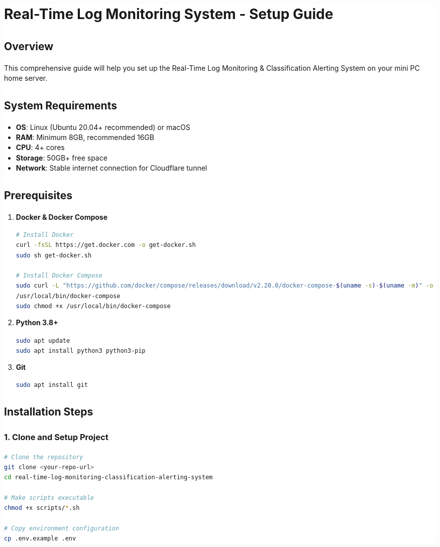 # Real-Time Log Monitoring System - Setup Guide

## Overview

This comprehensive guide will help you set up the Real-Time Log Monitoring & Classification Alerting System on your mini PC home server.

## System Requirements

- **OS**: Linux (Ubuntu 20.04+ recommended) or macOS
- **RAM**: Minimum 8GB, recommended 16GB
- **CPU**: 4+ cores
- **Storage**: 50GB+ free space
- **Network**: Stable internet connection for Cloudflare tunnel

## Prerequisites

1. **Docker & Docker Compose**
   ```bash
   # Install Docker
   curl -fsSL https://get.docker.com -o get-docker.sh
   sudo sh get-docker.sh

   # Install Docker Compose
   sudo curl -L "https://github.com/docker/compose/releases/download/v2.20.0/docker-compose-$(uname -s)-$(uname -m)" -o /usr/local/bin/docker-compose
   sudo chmod +x /usr/local/bin/docker-compose
   ```

2. **Python 3.8+**
   ```bash
   sudo apt update
   sudo apt install python3 python3-pip
   ```

3. **Git**
   ```bash
   sudo apt install git
   ```

## Installation Steps

### 1. Clone and Setup Project

```bash
# Clone the repository
git clone <your-repo-url>
cd real-time-log-monitoring-classification-alerting-system

# Make scripts executable
chmod +x scripts/*.sh

# Copy environment configuration
cp .env.example .env
```
